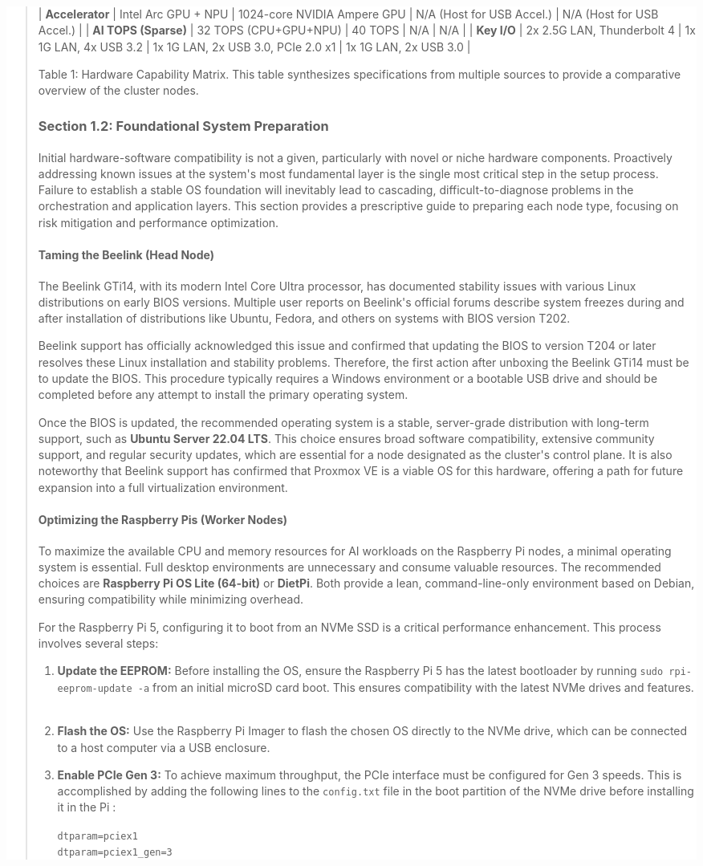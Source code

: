 > | **Accelerator** | Intel Arc GPU + NPU | 1024-core NVIDIA Ampere GPU | N/A (Host for USB Accel.) | N/A (Host for USB Accel.) |
> | **AI TOPS (Sparse)** | 32 TOPS (CPU+GPU+NPU) | 40 TOPS | N/A | N/A |
> | **Key I/O** | 2x 2.5G LAN, Thunderbolt 4 | 1x 1G LAN, 4x USB 3.2 | 1x 1G LAN, 2x USB 3.0, PCIe 2.0 x1 | 1x 1G LAN, 2x USB 3.0 |
> 
> Table 1: Hardware Capability Matrix. This table synthesizes specifications from multiple sources to provide a comparative overview of the cluster nodes.  
> 
> ### Section 1.2: Foundational System Preparation
> 
> Initial hardware-software compatibility is not a given, particularly with novel or niche hardware components. Proactively addressing known issues at the system's most fundamental layer is the single most critical step in the setup process. Failure to establish a stable OS foundation will inevitably lead to cascading, difficult-to-diagnose problems in the orchestration and application layers. This section provides a prescriptive guide to preparing each node type, focusing on risk mitigation and performance optimization.
> 
> #### Taming the Beelink (Head Node)
> 
> The Beelink GTi14, with its modern Intel Core Ultra processor, has documented stability issues with various Linux distributions on early BIOS versions. Multiple user reports on Beelink's official forums describe system freezes during and after installation of distributions like Ubuntu, Fedora, and others on systems with BIOS version T202.  
> 
> Beelink support has officially acknowledged this issue and confirmed that updating the BIOS to version T204 or later resolves these Linux installation and stability problems. Therefore, the first action after unboxing the Beelink GTi14 must be to update the BIOS. This procedure typically requires a Windows environment or a bootable USB drive and should be completed before any attempt to install the primary operating system.  
> 
> Once the BIOS is updated, the recommended operating system is a stable, server-grade distribution with long-term support, such as **Ubuntu Server 22.04 LTS**. This choice ensures broad software compatibility, extensive community support, and regular security updates, which are essential for a node designated as the cluster's control plane. It is also noteworthy that Beelink support has confirmed that Proxmox VE is a viable OS for this hardware, offering a path for future expansion into a full virtualization environment.  
> 
> #### Optimizing the Raspberry Pis (Worker Nodes)
> 
> To maximize the available CPU and memory resources for AI workloads on the Raspberry Pi nodes, a minimal operating system is essential. Full desktop environments are unnecessary and consume valuable resources. The recommended choices are **Raspberry Pi OS Lite (64-bit)** or **DietPi**. Both provide a lean, command-line-only environment based on Debian, ensuring compatibility while minimizing overhead.  
> 
> For the Raspberry Pi 5, configuring it to boot from an NVMe SSD is a critical performance enhancement. This process involves several steps:
> 
> 1.  **Update the EEPROM:** Before installing the OS, ensure the Raspberry Pi 5 has the latest bootloader by running `sudo rpi-eeprom-update -a` from an initial microSD card boot. This ensures compatibility with the latest NVMe drives and features.  
>     
> 2.  **Flash the OS:** Use the Raspberry Pi Imager to flash the chosen OS directly to the NVMe drive, which can be connected to a host computer via a USB enclosure.  
>     
> 3.  **Enable PCIe Gen 3:** To achieve maximum throughput, the PCIe interface must be configured for Gen 3 speeds. This is accomplished by adding the following lines to the `config.txt` file in the boot partition of the NVMe drive before installing it in the Pi :  
>     
>     ```
>     dtparam=pciex1
>     dtparam=pciex1_gen=3
>     ```